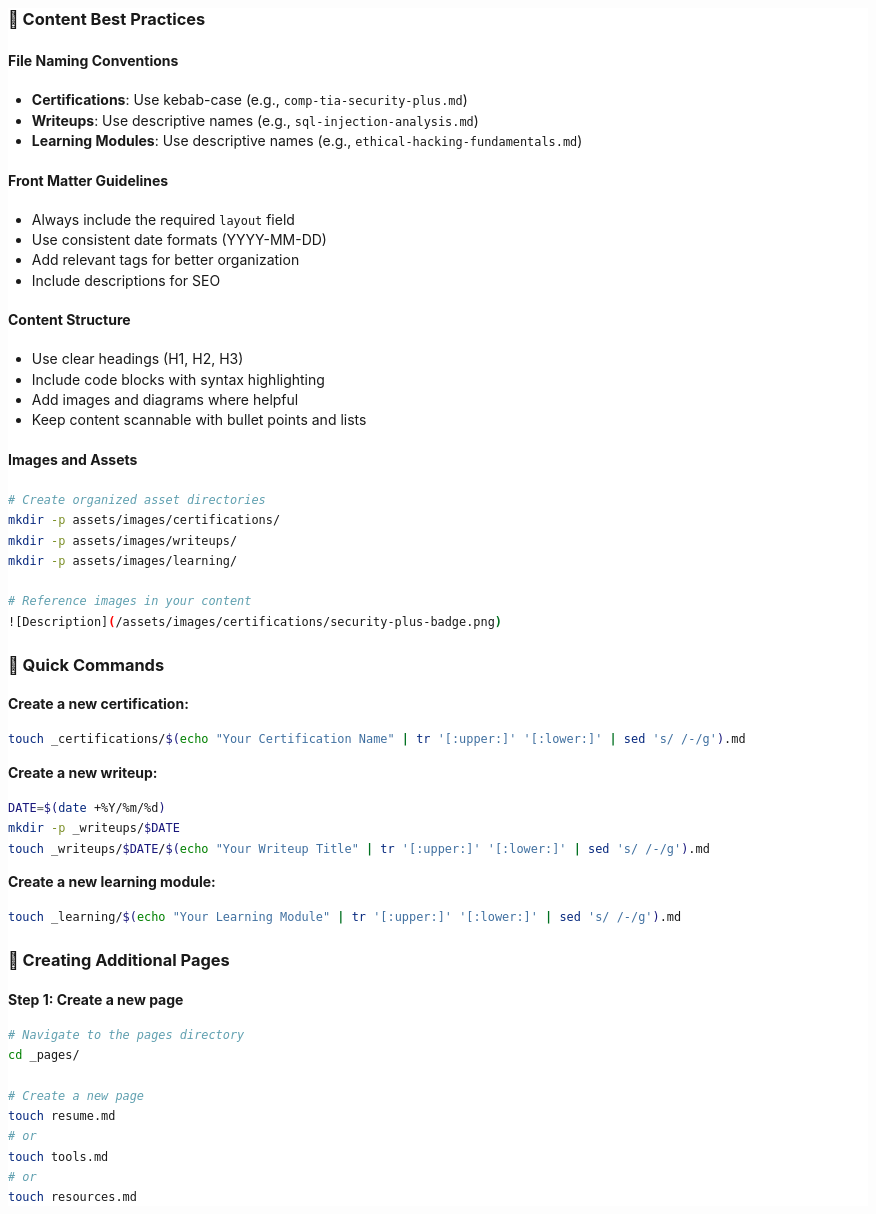 ### 🎯 Content Best Practices

#### File Naming Conventions
- **Certifications**: Use kebab-case (e.g., `comp-tia-security-plus.md`)
- **Writeups**: Use descriptive names (e.g., `sql-injection-analysis.md`)
- **Learning Modules**: Use descriptive names (e.g., `ethical-hacking-fundamentals.md`)

#### Front Matter Guidelines
- Always include the required `layout` field
- Use consistent date formats (YYYY-MM-DD)
- Add relevant tags for better organization
- Include descriptions for SEO

#### Content Structure
- Use clear headings (H1, H2, H3)
- Include code blocks with syntax highlighting
- Add images and diagrams where helpful
- Keep content scannable with bullet points and lists

#### Images and Assets
```bash
# Create organized asset directories
mkdir -p assets/images/certifications/
mkdir -p assets/images/writeups/
mkdir -p assets/images/learning/

# Reference images in your content
![Description](/assets/images/certifications/security-plus-badge.png)
```

### 🔧 Quick Commands

**Create a new certification:**
```bash
touch _certifications/$(echo "Your Certification Name" | tr '[:upper:]' '[:lower:]' | sed 's/ /-/g').md
```

**Create a new writeup:**
```bash
DATE=$(date +%Y/%m/%d)
mkdir -p _writeups/$DATE
touch _writeups/$DATE/$(echo "Your Writeup Title" | tr '[:upper:]' '[:lower:]' | sed 's/ /-/g').md
```

**Create a new learning module:**
```bash
touch _learning/$(echo "Your Learning Module" | tr '[:upper:]' '[:lower:]' | sed 's/ /-/g').md
```

### 📄 Creating Additional Pages

**Step 1: Create a new page**
```bash
# Navigate to the pages directory
cd _pages/

# Create a new page
touch resume.md
# or
touch tools.md
# or
touch resources.md
```
